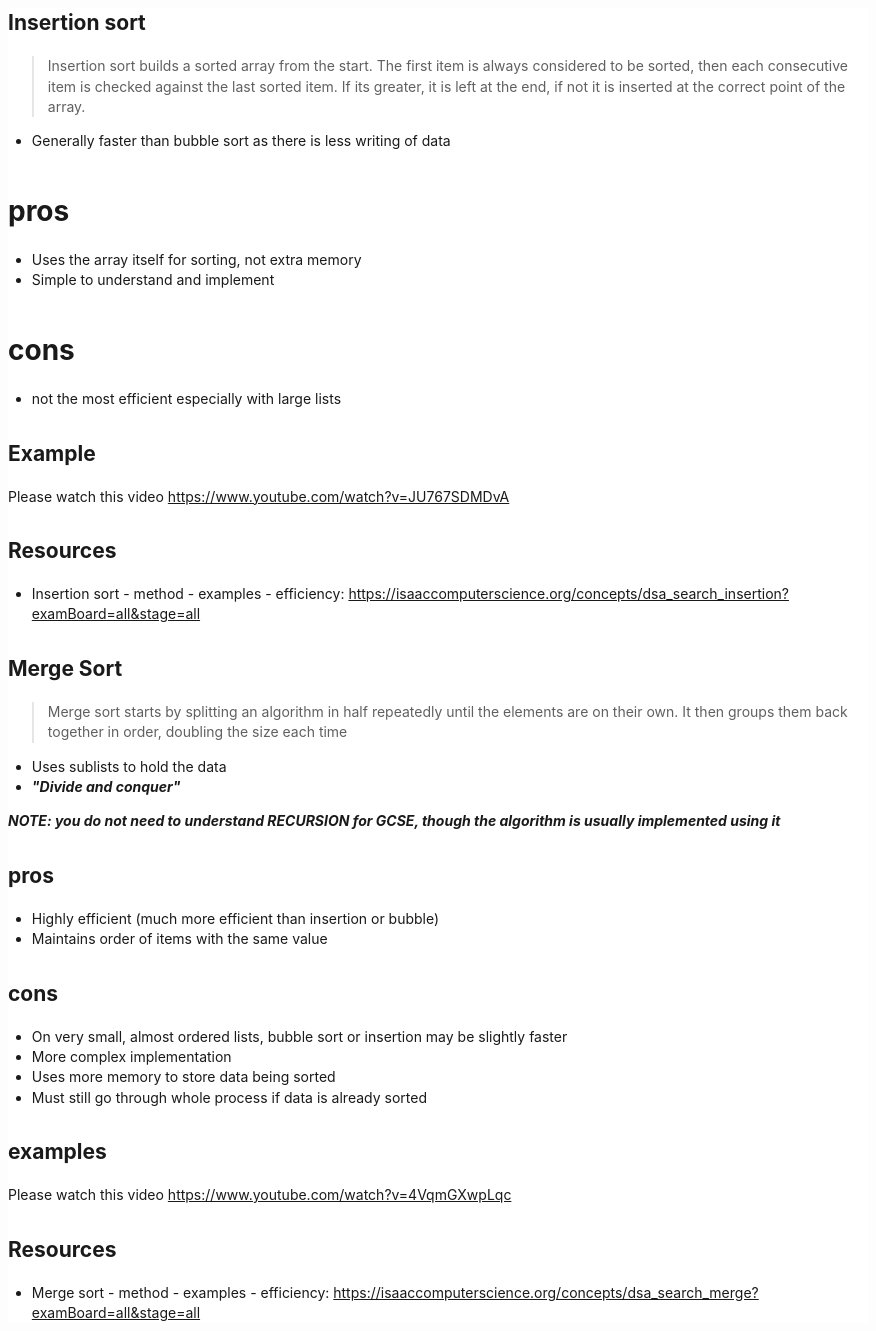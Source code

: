 ## Insertion sort
> Insertion sort builds a sorted array from the start. The first item is always considered to be sorted, then each consecutive item is checked against the last sorted item. If its greater, it is left at the end, if not it is inserted at the correct point of the array.
- Generally faster than bubble sort as there is less writing of data

# pros
- Uses the array itself for sorting, not extra memory
- Simple to understand and implement
# cons
- not the most efficient especially with large lists

## Example
Please watch this video https://www.youtube.com/watch?v=JU767SDMDvA

## Resources
- Insertion sort - method - examples - efficiency: https://isaaccomputerscience.org/concepts/dsa_search_insertion?examBoard=all&stage=all

## Merge Sort
> Merge sort starts by splitting an algorithm in half repeatedly until the elements are on their own. It then groups them back together in order, doubling the size each time
- Uses sublists to hold the data
- ***"Divide and conquer"***

***NOTE: you do not need to understand RECURSION for GCSE, though the algorithm is usually implemented using it***

## pros
- Highly efficient (much more efficient than insertion or bubble)
- Maintains order of items with the same value

## cons
- On very small, almost ordered lists, bubble sort or insertion may be slightly faster
- More complex implementation
- Uses more memory to store data being sorted
- Must still go through whole process if data is already sorted

## examples
Please watch this video https://www.youtube.com/watch?v=4VqmGXwpLqc

## Resources
- Merge sort - method - examples - efficiency: https://isaaccomputerscience.org/concepts/dsa_search_merge?examBoard=all&stage=all
